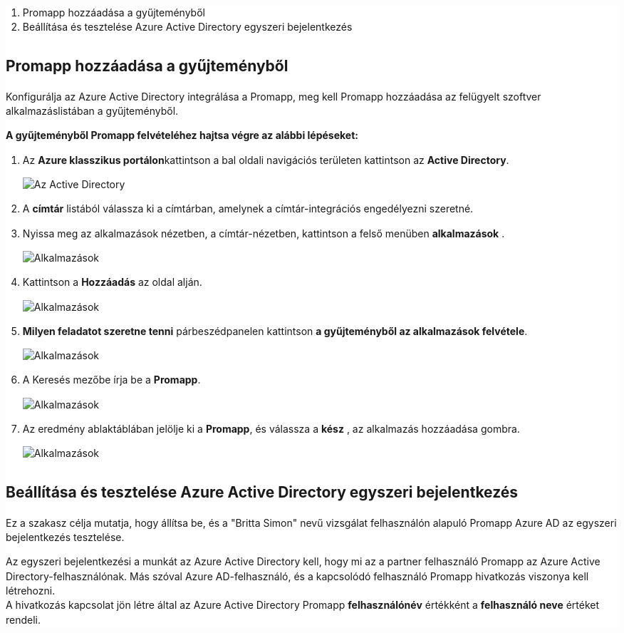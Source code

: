 1. Promapp hozzáadása a gyűjteményből 
2. Beállítása és tesztelése Azure Active Directory egyszeri bejelentkezés


## <a name="adding-promapp-from-the-gallery"></a>Promapp hozzáadása a gyűjteményből
Konfigurálja az Azure Active Directory integrálása a Promapp, meg kell Promapp hozzáadása az felügyelt szoftver alkalmazáslistában a gyűjteményből.

**A gyűjteményből Promapp felvételéhez hajtsa végre az alábbi lépéseket:**

1. Az **Azure klasszikus portálon**kattintson a bal oldali navigációs területen kattintson az **Active Directory**. 

    ![Az Active Directory][1]

2. A **címtár** listából válassza ki a címtárban, amelynek a címtár-integrációs engedélyezni szeretné.

3. Nyissa meg az alkalmazások nézetben, a címtár-nézetben, kattintson a felső menüben **alkalmazások** .

    ![Alkalmazások][2]

4. Kattintson a **Hozzáadás** az oldal alján.

    ![Alkalmazások][3]

5. **Milyen feladatot szeretne tenni** párbeszédpanelen kattintson **a gyűjteményből az alkalmazások felvétele**.

    ![Alkalmazások][4]

6. A Keresés mezőbe írja be a **Promapp**.

    ![Alkalmazások][5]

7. Az eredmény ablaktáblában jelölje ki a **Promapp**, és válassza a **kész** , az alkalmazás hozzáadása gombra.

    ![Alkalmazások][500]

##  <a name="configuring-and-testing-azure-ad-single-sign-on"></a>Beállítása és tesztelése Azure Active Directory egyszeri bejelentkezés
Ez a szakasz célja mutatja, hogy állítsa be, és a "Britta Simon" nevű vizsgálat felhasználón alapuló Promapp Azure AD az egyszeri bejelentkezés tesztelése.

Az egyszeri bejelentkezési a munkát az Azure Active Directory kell, hogy mi az a partner felhasználó Promapp az Azure Active Directory-felhasználónak. Más szóval Azure AD-felhasználó, és a kapcsolódó felhasználó Promapp hivatkozás viszonya kell létrehozni.  
A hivatkozás kapcsolat jön létre által az Azure Active Directory Promapp **felhasználónév** értékként a **felhasználó neve** értéket rendeli.
 

[1]: ./media/active-directory-saas-promapp-tutorial/tutorial_general_01.png
[2]: ./media/active-directory-saas-promapp-tutorial/tutorial_general_02.png
[3]: ./media/active-directory-saas-promapp-tutorial/tutorial_general_03.png
[4]: ./media/active-directory-saas-promapp-tutorial/tutorial_general_04.png
[5]: ./media/active-directory-saas-promapp-tutorial/tutorial_promapp_01.png
[500]: ./media/active-directory-saas-promapp-tutorial/tutorial_promapp_500.png
[6]: ./media/active-directory-saas-promapp-tutorial/tutorial_general_05.png
[7]: ./media/active-directory-saas-promapp-tutorial/tutorial_promapp_02.png
[8]: ./media/active-directory-saas-promapp-tutorial/tutorial_promapp_03.png
[9]: ./media/active-directory-saas-promapp-tutorial/tutorial_promapp_04.png
[10]: ./media/active-directory-saas-promapp-tutorial/tutorial_general_06.png
[11]: ./media/active-directory-saas-promapp-tutorial/tutorial_general_07.png
[12]: ./media/active-directory-saas-promapp-tutorial/tutorial_promapp_05.png
[13]: ./media/active-directory-saas-promapp-tutorial/tutorial_promapp_06.png
[14]: ./media/active-directory-saas-promapp-tutorial/tutorial_promapp_07.png
[20]: ./media/active-directory-saas-promapp-tutorial/tutorial_general_100.png
[200]: ./media/active-directory-saas-promapp-tutorial/tutorial_general_200.png
[201]: ./media/active-directory-saas-promapp-tutorial/tutorial_general_201.png
[202]: ./media/active-directory-saas-promapp-tutorial/tutorial_promapp_10.png
[203]: ./media/active-directory-saas-promapp-tutorial/tutorial_general_203.png
[204]: ./media/active-directory-saas-promapp-tutorial/tutorial_general_204.png
[205]: ./media/active-directory-saas-promapp-tutorial/tutorial_general_205.png
[400]: ./media/active-directory-saas-promapp-tutorial/tutorial_promapp_400.png
[401]: ./media/active-directory-saas-promapp-tutorial/tutorial_promapp_401.png
[402]: ./media/active-directory-saas-promapp-tutorial/tutorial_promapp_402.png